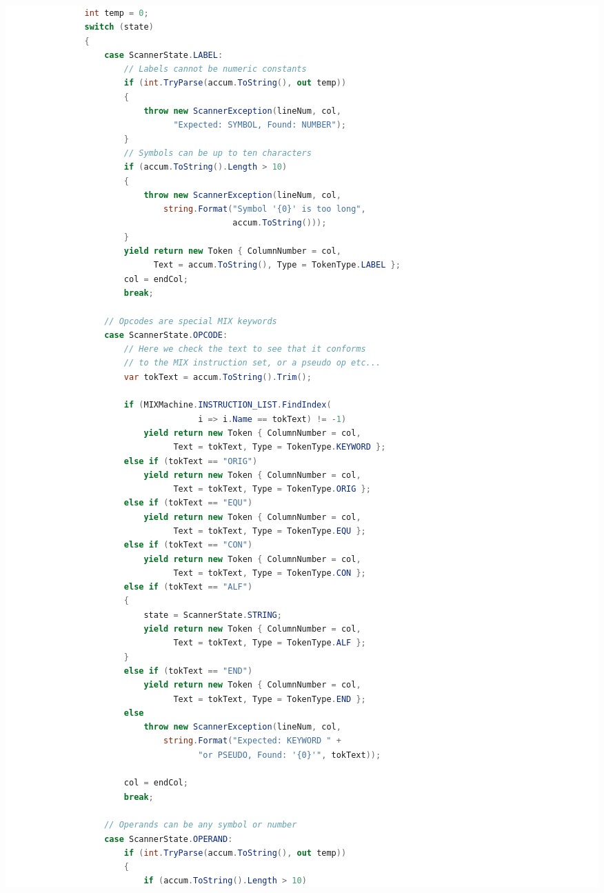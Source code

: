 ```csharp
                int temp = 0;
                switch (state)
                {
                    case ScannerState.LABEL:
                        // Labels cannot be numeric constants
                        if (int.TryParse(accum.ToString(), out temp))
                        {
                            throw new ScannerException(lineNum, col,
                                  "Expected: SYMBOL, Found: NUMBER");
                        }
                        // Symbols can be up to ten characters
                        if (accum.ToString().Length > 10)
                        {
                            throw new ScannerException(lineNum, col,
                                string.Format("Symbol '{0}' is too long",
                                              accum.ToString()));
                        }
                        yield return new Token { ColumnNumber = col,
                              Text = accum.ToString(), Type = TokenType.LABEL };
                        col = endCol;
                        break;

                    // Opcodes are special MIX keywords
                    case ScannerState.OPCODE:
                        // Here we check the text to see that it conforms
                        // to the MIX instruction set, or a pseudo op etc...
                        var tokText = accum.ToString().Trim();

                        if (MIXMachine.INSTRUCTION_LIST.FindIndex(
                                       i => i.Name == tokText) != -1)
                            yield return new Token { ColumnNumber = col,
                                  Text = tokText, Type = TokenType.KEYWORD };
                        else if (tokText == "ORIG")
                            yield return new Token { ColumnNumber = col,
                                  Text = tokText, Type = TokenType.ORIG };
                        else if (tokText == "EQU")
                            yield return new Token { ColumnNumber = col,
                                  Text = tokText, Type = TokenType.EQU };
                        else if (tokText == "CON")
                            yield return new Token { ColumnNumber = col,
                                  Text = tokText, Type = TokenType.CON };
                        else if (tokText == "ALF")
                        {
                            state = ScannerState.STRING;
                            yield return new Token { ColumnNumber = col,
                                  Text = tokText, Type = TokenType.ALF };
                        }
                        else if (tokText == "END")
                            yield return new Token { ColumnNumber = col,
                                  Text = tokText, Type = TokenType.END };
                        else
                            throw new ScannerException(lineNum, col,
                                string.Format("Expected: KEYWORD " +
                                       "or PSEUDO, Found: '{0}'", tokText));

                        col = endCol;
                        break;

                    // Operands can be any symbol or number
                    case ScannerState.OPERAND:
                        if (int.TryParse(accum.ToString(), out temp))
                        {
                            if (accum.ToString().Length > 10)
```